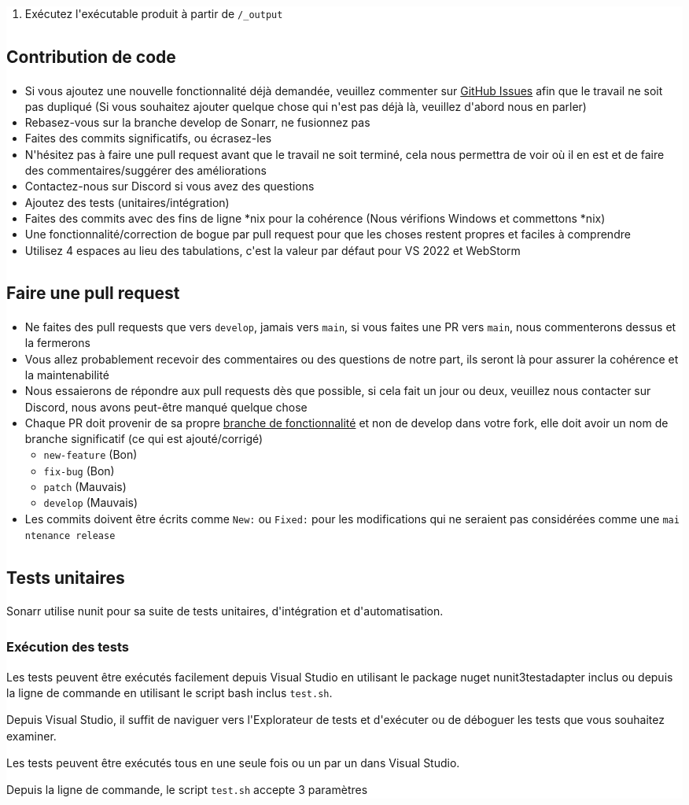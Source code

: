 1. Exécutez l'exécutable produit à partir de `/_output`

## Contribution de code

- Si vous ajoutez une nouvelle fonctionnalité déjà demandée, veuillez commenter sur [GitHub Issues](https://github.com/Sonarr/Sonarr/issues) afin que le travail ne soit pas dupliqué (Si vous souhaitez ajouter quelque chose qui n'est pas déjà là, veuillez d'abord nous en parler)
- Rebasez-vous sur la branche develop de Sonarr, ne fusionnez pas
- Faites des commits significatifs, ou écrasez-les
- N'hésitez pas à faire une pull request avant que le travail ne soit terminé, cela nous permettra de voir où il en est et de faire des commentaires/suggérer des améliorations
- Contactez-nous sur Discord si vous avez des questions
- Ajoutez des tests (unitaires/intégration)
- Faites des commits avec des fins de ligne \*nix pour la cohérence (Nous vérifions Windows et commettons \*nix)
- Une fonctionnalité/correction de bogue par pull request pour que les choses restent propres et faciles à comprendre
- Utilisez 4 espaces au lieu des tabulations, c'est la valeur par défaut pour VS 2022 et WebStorm

## Faire une pull request

- Ne faites des pull requests que vers `develop`, jamais vers `main`, si vous faites une PR vers `main`, nous commenterons dessus et la fermerons
- Vous allez probablement recevoir des commentaires ou des questions de notre part, ils seront là pour assurer la cohérence et la maintenabilité
- Nous essaierons de répondre aux pull requests dès que possible, si cela fait un jour ou deux, veuillez nous contacter sur Discord, nous avons peut-être manqué quelque chose
- Chaque PR doit provenir de sa propre [branche de fonctionnalité](http://martinfowler.com/bliki/FeatureBranch.html) et non de develop dans votre fork, elle doit avoir un nom de branche significatif (ce qui est ajouté/corrigé)
  - `new-feature` (Bon)
  - `fix-bug` (Bon)
  - `patch` (Mauvais)
  - `develop` (Mauvais)
- Les commits doivent être écrits comme `New:` ou `Fixed:` pour les modifications qui ne seraient pas considérées comme une `maintenance release`

## Tests unitaires

Sonarr utilise nunit pour sa suite de tests unitaires, d'intégration et d'automatisation.

### Exécution des tests

Les tests peuvent être exécutés facilement depuis Visual Studio en utilisant le package nuget nunit3testadapter inclus ou depuis la ligne de commande en utilisant le script bash inclus `test.sh`.

Depuis Visual Studio, il suffit de naviguer vers l'Explorateur de tests et d'exécuter ou de déboguer les tests que vous souhaitez examiner.

Les tests peuvent être exécutés tous en une seule fois ou un par un dans Visual Studio.

Depuis la ligne de commande, le script `test.sh` accepte 3 paramètres
